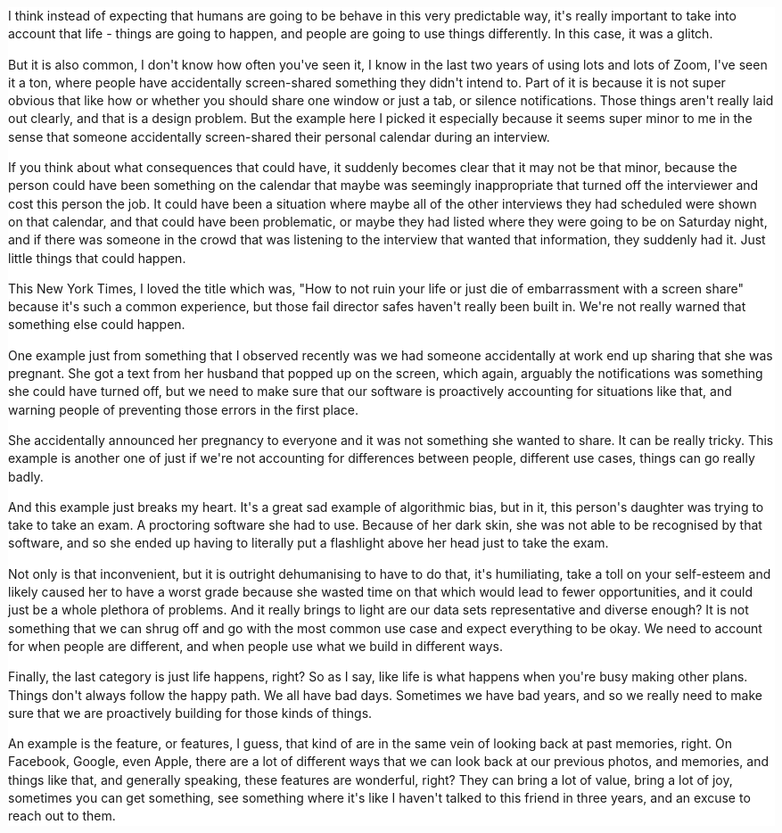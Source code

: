 I think instead of expecting that humans are going to be behave in this very predictable way, it's really important to take into account that life - things are going to happen, and people are going to use things differently. In this case, it was a glitch.

But it is also common, I don't know how often you've seen it, I know in the last two years of using lots and lots of Zoom, I've seen it a ton, where people have accidentally screen-shared something they didn't intend to. Part of it is because it is not super obvious that like how or whether you should share one window or just a tab, or silence notifications. Those things aren't really laid out clearly, and that is a design problem. But the example here I picked it especially because it seems super minor to me in the sense that someone accidentally screen-shared their personal calendar during an interview.

If you think about what consequences that could have, it suddenly becomes clear that it may not be that minor, because the person could have been something on the calendar that maybe was seemingly inappropriate that turned off the interviewer and cost this person the job. It could have been a situation where maybe all of the other interviews they had scheduled were shown on that calendar, and that could have been problematic, or maybe they had listed where they were going to be on Saturday night, and if there was someone in the crowd that was listening to the interview that wanted that information, they suddenly had it. Just little things that could happen.

This New York Times, I loved the title which was, "How to not ruin your life or just die of embarrassment with a screen share" because it's such a common experience, but those fail director safes haven't really been built in. We're not really warned that something else could happen.

One example just from something that I observed recently was we had someone accidentally at work end up sharing that she was pregnant. She got a text from her husband that popped up on the screen, which again, arguably the notifications was something she could have turned off, but we need to make sure that our software is proactively accounting for situations like that, and warning people of preventing those errors in the first place.

She accidentally announced her pregnancy to everyone and it was not something she wanted to share. It can be really tricky. This example is another one of just if we're not accounting for differences between people, different use cases, things can go really badly.

And this example just breaks my heart. It's a great sad example of algorithmic bias, but in it, this person's daughter was trying to take  to take an exam. A proctoring software she had to use. Because of her dark skin, she was not able to be recognised by that software, and so she ended up having to literally put a flashlight above her head just to take the exam.

Not only is that inconvenient, but it is outright dehumanising to have to do that, it's humiliating, take a toll on your self-esteem and likely caused her to have a worst grade because she wasted time on that which would lead to fewer opportunities, and it could just be a whole plethora of problems. And it really brings to light are our data sets representative and diverse enough? It is not something that we can shrug off and go with the most common use case and expect everything to be okay. We need to account for when people are different, and when people use what we build in different ways.

Finally, the last category is just life happens, right? So as I say, like life is what happens when you're busy making other plans. Things don't always follow the happy path. We all have bad days. Sometimes we have bad years, and so we really need to make sure that we are proactively building for those kinds of things.

An example is the feature, or features, I guess, that kind of are in the same vein of looking back at past memories, right. On Facebook, Google, even Apple, there are a lot of different ways that we can look back at our previous photos, and memories, and things like that, and generally speaking, these features are wonderful, right? They can bring a lot of value, bring a lot of joy, sometimes you can get something, see something where it's like I haven't talked to this friend in three years, and an excuse to reach out to them.
